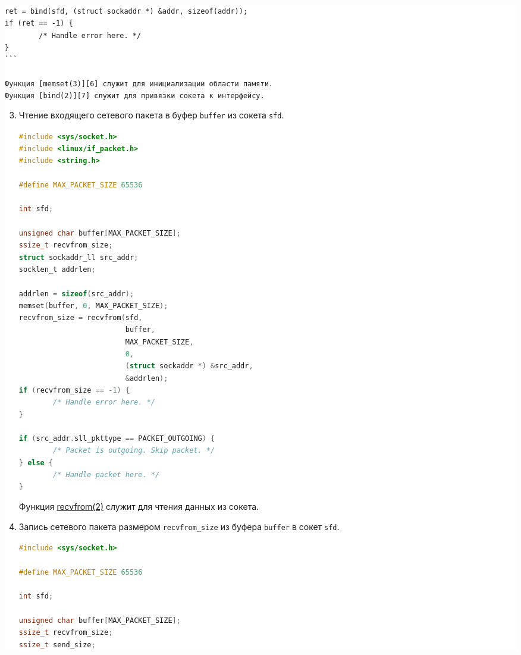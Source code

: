     ret = bind(sfd, (struct sockaddr *) &addr, sizeof(addr));
    if (ret == -1) {
            /* Handle error here. */
    }
    ```

    Функция [memset(3)][6] служит для инициализации области памяти.  
    Функция [bind(2)][7] служит для привязки сокета к интерфейсу.

3. Чтение входящего сетевого пакета в буфер `buffer` из сокета `sfd`.

    ```c
    #include <sys/socket.h>
    #include <linux/if_packet.h>
    #include <string.h>

    #define MAX_PACKET_SIZE 65536

    int sfd;

    unsigned char buffer[MAX_PACKET_SIZE];
    ssize_t recvfrom_size;
    struct sockaddr_ll src_addr;
    socklen_t addrlen;

    addrlen = sizeof(src_addr);
    memset(buffer, 0, MAX_PACKET_SIZE);
    recvfrom_size = recvfrom(sfd,
                             buffer,
                             MAX_PACKET_SIZE,
                             0,
                             (struct sockaddr *) &src_addr,
                             &addrlen);
    if (recvfrom_size == -1) {
            /* Handle error here. */
    }

    if (src_addr.sll_pkttype == PACKET_OUTGOING) {
            /* Packet is outgoing. Skip packet. */
    } else {
            /* Handle packet here. */
    }
    ```

    Функция [recvfrom(2)][8] служит для чтения данных из сокета.

4. Запись сетевого пакета размером `recvfrom_size` из буфера `buffer`
   в сокет `sfd`.

    ```c
    #include <sys/socket.h>

    #define MAX_PACKET_SIZE 65536

    int sfd;

    unsigned char buffer[MAX_PACKET_SIZE];
    ssize_t recvfrom_size;
    ssize_t send_size;


[1]: https://www.opennet.ru/man.shtml?topic=select&category=2&russian=0
[2]: https://www.opennet.ru/man.shtml?topic=socket&category=2&russian=0
[3]: https://www.opennet.ru/man.shtml?topic=htons&category=3&russian=0
[4]: https://www.opennet.ru/man.shtml?topic=packet&category=7&russian=0
[5]: https://www.opennet.ru/man.shtml?topic=netdevice&category=7&russian=0
[6]: https://www.opennet.ru/man.shtml?topic=memset&category=3&russian=0
[7]: https://www.opennet.ru/man.shtml?topic=bind&category=2&russian=0
[8]: https://www.opennet.ru/man.shtml?topic=recvfrom&category=2&russian=0
[9]: https://www.opennet.ru/man.shtml?topic=send&category=2&russian=0